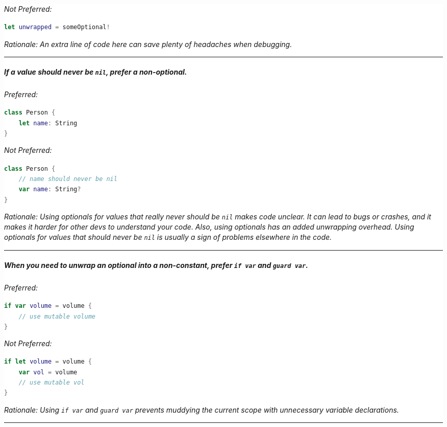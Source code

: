 *Not Preferred:*

```swift
let unwrapped = someOptional!
```

*Rationale: An extra line of code here can save plenty of headaches when debugging.*

---

##### If a value should never be `nil`, prefer a non-optional.

*Preferred:*

```swift
class Person {
    let name: String
}
```

*Not Preferred:*

```swift
class Person {
    // name should never be nil
    var name: String?
}
```

*Rationale: Using optionals for values that really never should be `nil` makes code unclear.  It can lead to bugs or crashes, and it makes it harder for other devs to understand your code.  Also, using optionals has an added unwrapping overhead.  Using optionals for values that should never be `nil` is usually a sign of problems elsewhere in the code.*

---

##### When you need to unwrap an optional into a non-constant, prefer `if var` and `guard var`.

*Preferred:*

```swift
if var volume = volume {
    // use mutable volume
}
```

*Not Preferred:*

```swift
if let volume = volume {
    var vol = volume
    // use mutable vol
}
```

*Rationale: Using `if var` and `guard var` prevents muddying the current scope with unnecessary variable declarations.*

---